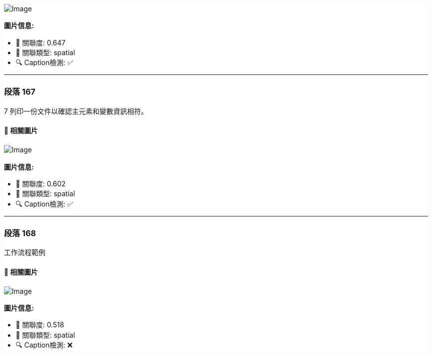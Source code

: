 <div class="image-association">

![Image](./images/page_011_image_000.png)

**圖片信息:**
- 🎯 關聯度: 0.647
- 📍 關聯類型: spatial
- 🔍 Caption檢測: ✅

</div>




---


### 段落 167

7
列印一份文件以確認主元素和變數資訊相符。


#### 📸 相關圖片


<div class="image-association">

![Image](./images/page_011_image_000.png)

**圖片信息:**
- 🎯 關聯度: 0.602
- 📍 關聯類型: spatial
- 🔍 Caption檢測: ✅

</div>




---


### 段落 168

工作流程範例


#### 📸 相關圖片


<div class="image-association">

![Image](./images/page_011_image_000.png)

**圖片信息:**
- 🎯 關聯度: 0.518
- 📍 關聯類型: spatial
- 🔍 Caption檢測: ❌

</div>
